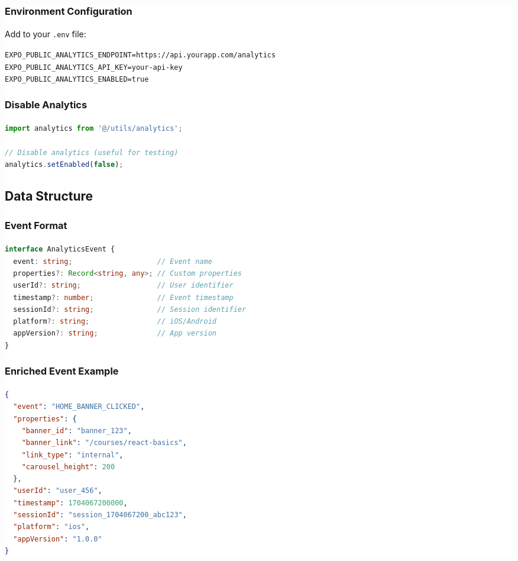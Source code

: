 ### Environment Configuration

Add to your `.env` file:

```env
EXPO_PUBLIC_ANALYTICS_ENDPOINT=https://api.yourapp.com/analytics
EXPO_PUBLIC_ANALYTICS_API_KEY=your-api-key
EXPO_PUBLIC_ANALYTICS_ENABLED=true
```

### Disable Analytics

```typescript
import analytics from '@/utils/analytics';

// Disable analytics (useful for testing)
analytics.setEnabled(false);
```

## Data Structure

### Event Format

```typescript
interface AnalyticsEvent {
  event: string;                    // Event name
  properties?: Record<string, any>; // Custom properties
  userId?: string;                  // User identifier
  timestamp?: number;               // Event timestamp
  sessionId?: string;               // Session identifier
  platform?: string;                // iOS/Android
  appVersion?: string;              // App version
}
```

### Enriched Event Example

```json
{
  "event": "HOME_BANNER_CLICKED",
  "properties": {
    "banner_id": "banner_123",
    "banner_link": "/courses/react-basics",
    "link_type": "internal",
    "carousel_height": 200
  },
  "userId": "user_456",
  "timestamp": 1704067200000,
  "sessionId": "session_1704067200_abc123",
  "platform": "ios",
  "appVersion": "1.0.0"
}
```
